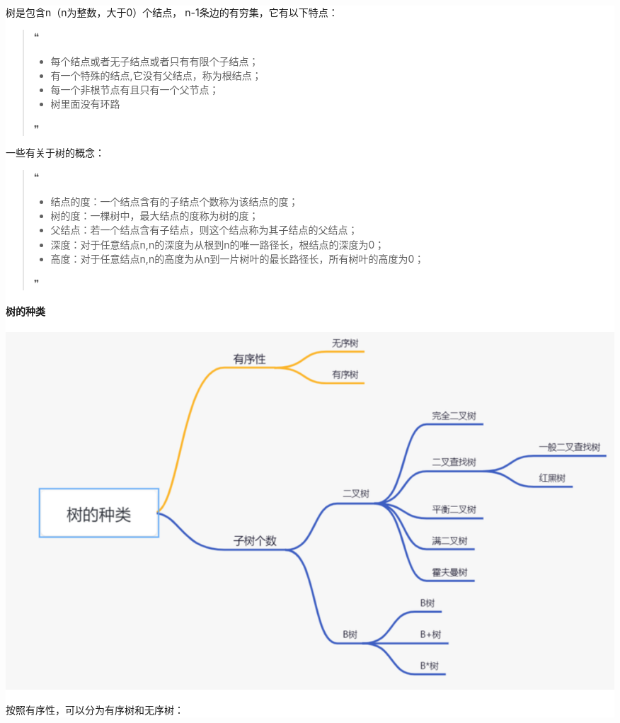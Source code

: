 树是包含n（n为整数，大于0）个结点， n-1条边的有穷集，它有以下特点：

> ❝
>
> - 每个结点或者无子结点或者只有有限个子结点；
> - 有一个特殊的结点,它没有父结点，称为根结点；
> - 每一个非根节点有且只有一个父节点；
> - 树里面没有环路
>
> ❞

一些有关于树的概念：

> ❝
>
> - 结点的度：一个结点含有的子结点个数称为该结点的度；
> - 树的度：一棵树中，最大结点的度称为树的度；
> - 父结点：若一个结点含有子结点，则这个结点称为其子结点的父结点；
> - 深度：对于任意结点n,n的深度为从根到n的唯一路径长，根结点的深度为0；
> - 高度：对于任意结点n,n的高度为从n到一片树叶的最长路径长，所有树叶的高度为0；
>
> ❞

#### 树的种类

![图片](https://raw.githubusercontent.com/littlefxc/littlefxc.github.io/images/images/640-20210512141039205.png)

按照有序性，可以分为有序树和无序树：
